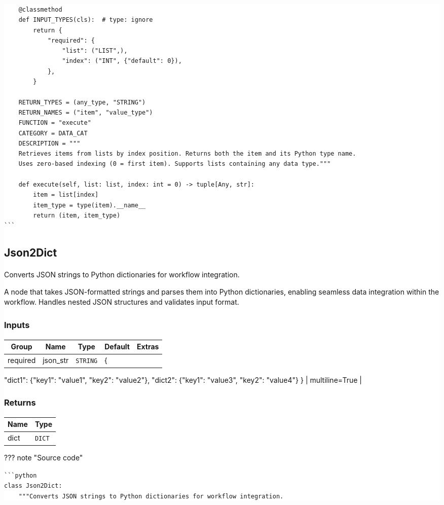         @classmethod
        def INPUT_TYPES(cls):  # type: ignore
            return {
                "required": {
                    "list": ("LIST",),
                    "index": ("INT", {"default": 0}),
                },
            }

        RETURN_TYPES = (any_type, "STRING")
        RETURN_NAMES = ("item", "value_type")
        FUNCTION = "execute"
        CATEGORY = DATA_CAT
        DESCRIPTION = """
        Retrieves items from lists by index position. Returns both the item and its Python type name.
        Uses zero-based indexing (0 = first item). Supports lists containing any data type."""

        def execute(self, list: list, index: int = 0) -> tuple[Any, str]:
            item = list[index]
            item_type = type(item).__name__
            return (item, item_type)
    ```

## Json2Dict

Converts JSON strings to Python dictionaries for workflow integration.

A node that takes JSON-formatted strings and parses them into Python dictionaries, enabling
seamless data integration within the workflow. Handles nested JSON structures and validates
input format.

### Inputs

| Group | Name | Type | Default | Extras |
|-------|------|------|---------|--------|
| required | json_str | `STRING` | {
  "dict1": {"key1": "value1", "key2": "value2"},
  "dict2": {"key1": "value3", "key2": "value4"}
} | multiline=True |

### Returns

| Name | Type |
|------|------|
| dict | `DICT` |


??? note "Source code"

    ```python
    class Json2Dict:
        """Converts JSON strings to Python dictionaries for workflow integration.
